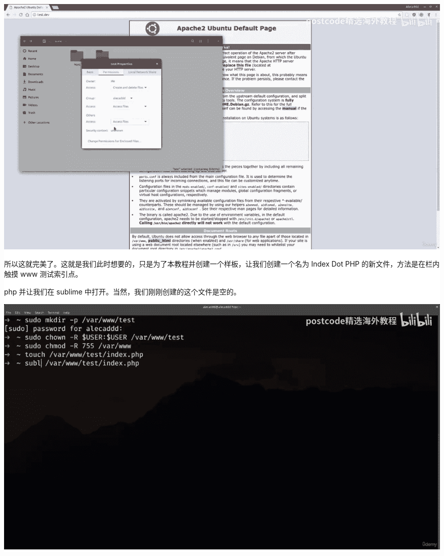 ![](img/69ad03f4ef465e5529b7acd3c4486b19_29.png)

所以这就完美了。这就是我们此时想要的，只是为了本教程并创建一个样板，让我们创建一个名为 Index Dot PHP 的新文件，方法是在栏内触摸 www 测试索引点。

php 并让我们在 sublime 中打开。当然，我们刚刚创建的这个文件是空的。

![](img/69ad03f4ef465e5529b7acd3c4486b19_31.png)
